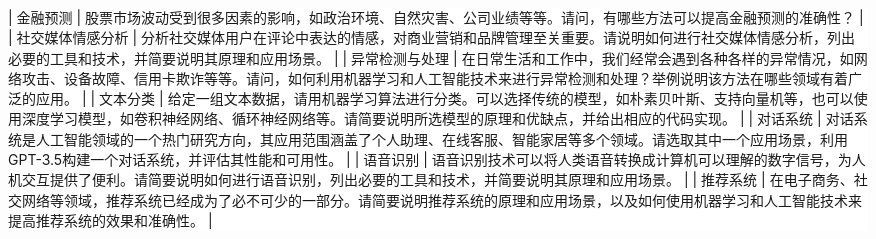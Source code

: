 | 金融预测                  | 股票市场波动受到很多因素的影响，如政治环境、自然灾害、公司业绩等等。请问，有哪些方法可以提高金融预测的准确性？                                                                                                                                                                                                                                                                                     |
| 社交媒体情感分析          | 分析社交媒体用户在评论中表达的情感，对商业营销和品牌管理至关重要。请说明如何进行社交媒体情感分析，列出必要的工具和技术，并简要说明其原理和应用场景。                                                                                                                                                                                                                                     |
| 异常检测与处理            | 在日常生活和工作中，我们经常会遇到各种各样的异常情况，如网络攻击、设备故障、信用卡欺诈等等。请问，如何利用机器学习和人工智能技术来进行异常检测和处理？举例说明该方法在哪些领域有着广泛的应用。                                                                                                                                                                                      |
| 文本分类                  | 给定一组文本数据，请用机器学习算法进行分类。可以选择传统的模型，如朴素贝叶斯、支持向量机等，也可以使用深度学习模型，如卷积神经网络、循环神经网络等。请简要说明所选模型的原理和优缺点，并给出相应的代码实现。                                                                                                                                                                          |
| 对话系统                  | 对话系统是人工智能领域的一个热门研究方向，其应用范围涵盖了个人助理、在线客服、智能家居等多个领域。请选取其中一个应用场景，利用GPT-3.5构建一个对话系统，并评估其性能和可用性。                                                                                                                                                                                                             |
| 语音识别                  | 语音识别技术可以将人类语音转换成计算机可以理解的数字信号，为人机交互提供了便利。请简要说明如何进行语音识别，列出必要的工具和技术，并简要说明其原理和应用场景。                                                                                                                                                                                                                             |
| 推荐系统                  | 在电子商务、社交网络等领域，推荐系统已经成为了必不可少的一部分。请简要说明推荐系统的原理和应用场景，以及如何使用机器学习和人工智能技术来提高推荐系统的效果和准确性。                                                                                                                                                                                                                   |